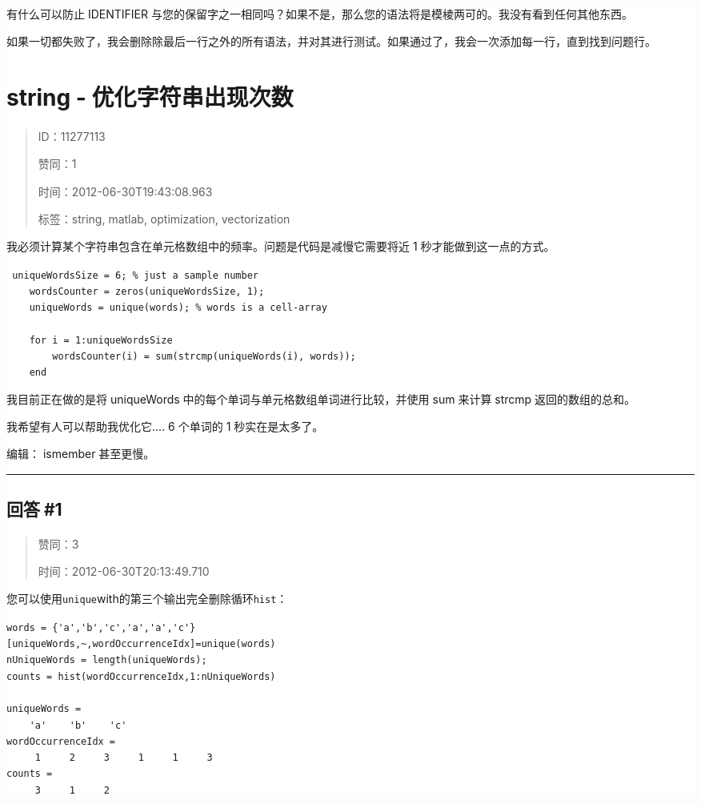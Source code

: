 有什么可以防止 IDENTIFIER 与您的保留字之一相同吗？如果不是，那么您的语法将是模棱两可的。我没有看到任何其他东西。

如果一切都失败了，我会删除除最后一行之外的所有语法，并对其进行测试。如果通过了，我会一次添加每一行，直到找到问题行。

# string - 优化字符串出现次数

> ID：11277113
> 
> 赞同：1
> 
> 时间：2012-06-30T19:43:08.963
> 
> 标签：string, matlab, optimization, vectorization

我必须计算某个字符串包含在单元格数组中的频率。问题是代码是减慢它需要将近 1 秒才能做到这一点的方式。

```
 uniqueWordsSize = 6; % just a sample number
    wordsCounter = zeros(uniqueWordsSize, 1);
    uniqueWords = unique(words); % words is a cell-array

    for i = 1:uniqueWordsSize
        wordsCounter(i) = sum(strcmp(uniqueWords(i), words));
    end 
```

我目前正在做的是将 uniqueWords 中的每个单词与单元格数组单词进行比较，并使用 sum 来计算 strcmp 返回的数组的总和。

我希望有人可以帮助我优化它.... 6 个单词的 1 秒实在是太多了。

编辑： ismember 甚至更慢。

* * *

## 回答 #1

> 赞同：3
> 
> 时间：2012-06-30T20:13:49.710

您可以使用`unique`with的第三个输出完全删除循环`hist`：

```
words = {'a','b','c','a','a','c'}
[uniqueWords,~,wordOccurrenceIdx]=unique(words)
nUniqueWords = length(uniqueWords);
counts = hist(wordOccurrenceIdx,1:nUniqueWords)

uniqueWords = 
    'a'    'b'    'c'
wordOccurrenceIdx =
     1     2     3     1     1     3
counts =
     3     1     2 
```
